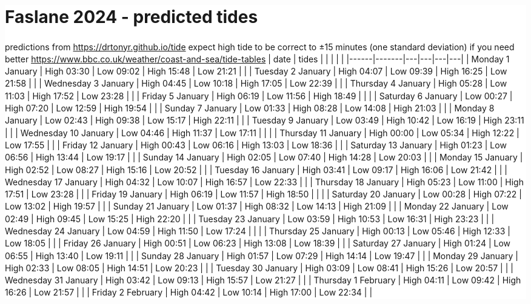 # Faslane 2024 - predicted tides
predictions from https://drtonyr.github.io/tide
expect high tide to be correct to ±15 minutes (one standard deviation)
if you need better https://www.bbc.co.uk/weather/coast-and-sea/tide-tables
| date | tides |   |   |   |   |
|------|-------|---|---|---|---|
| Monday 1 January | High 03:30 | Low 09:02 | High 15:48 | Low 21:21 |  |
| Tuesday 2 January | High 04:07 | Low 09:39 | High 16:25 | Low 21:58 |  |
| Wednesday 3 January | High 04:45 | Low 10:18 | High 17:05 | Low 22:39 |  |
| Thursday 4 January | High 05:28 | Low 11:03 | High 17:52 | Low 23:28 |  |
| Friday 5 January | High 06:19 | Low 11:56 | High 18:49 |  |  |
| Saturday 6 January | Low 00:27 | High 07:20 | Low 12:59 | High 19:54 |  |
| Sunday 7 January | Low 01:33 | High 08:28 | Low 14:08 | High 21:03 |  |
| Monday 8 January | Low 02:43 | High 09:38 | Low 15:17 | High 22:11 |  |
| Tuesday 9 January | Low 03:49 | High 10:42 | Low 16:19 | High 23:11 |  |
| Wednesday 10 January | Low 04:46 | High 11:37 | Low 17:11 |  |  |
| Thursday 11 January | High 00:00 | Low 05:34 | High 12:22 | Low 17:55 |  |
| Friday 12 January | High 00:43 | Low 06:16 | High 13:03 | Low 18:36 |  |
| Saturday 13 January | High 01:23 | Low 06:56 | High 13:44 | Low 19:17 |  |
| Sunday 14 January | High 02:05 | Low 07:40 | High 14:28 | Low 20:03 |  |
| Monday 15 January | High 02:52 | Low 08:27 | High 15:16 | Low 20:52 |  |
| Tuesday 16 January | High 03:41 | Low 09:17 | High 16:06 | Low 21:42 |  |
| Wednesday 17 January | High 04:32 | Low 10:07 | High 16:57 | Low 22:33 |  |
| Thursday 18 January | High 05:23 | Low 11:00 | High 17:51 | Low 23:28 |  |
| Friday 19 January | High 06:19 | Low 11:57 | High 18:50 |  |  |
| Saturday 20 January | Low 00:28 | High 07:22 | Low 13:02 | High 19:57 |  |
| Sunday 21 January | Low 01:37 | High 08:32 | Low 14:13 | High 21:09 |  |
| Monday 22 January | Low 02:49 | High 09:45 | Low 15:25 | High 22:20 |  |
| Tuesday 23 January | Low 03:59 | High 10:53 | Low 16:31 | High 23:23 |  |
| Wednesday 24 January | Low 04:59 | High 11:50 | Low 17:24 |  |  |
| Thursday 25 January | High 00:13 | Low 05:46 | High 12:33 | Low 18:05 |  |
| Friday 26 January | High 00:51 | Low 06:23 | High 13:08 | Low 18:39 |  |
| Saturday 27 January | High 01:24 | Low 06:55 | High 13:40 | Low 19:11 |  |
| Sunday 28 January | High 01:57 | Low 07:29 | High 14:14 | Low 19:47 |  |
| Monday 29 January | High 02:33 | Low 08:05 | High 14:51 | Low 20:23 |  |
| Tuesday 30 January | High 03:09 | Low 08:41 | High 15:26 | Low 20:57 |  |
| Wednesday 31 January | High 03:42 | Low 09:13 | High 15:57 | Low 21:27 |  |
| Thursday 1 February | High 04:11 | Low 09:42 | High 16:26 | Low 21:57 |  |
| Friday 2 February | High 04:42 | Low 10:14 | High 17:00 | Low 22:34 |  |